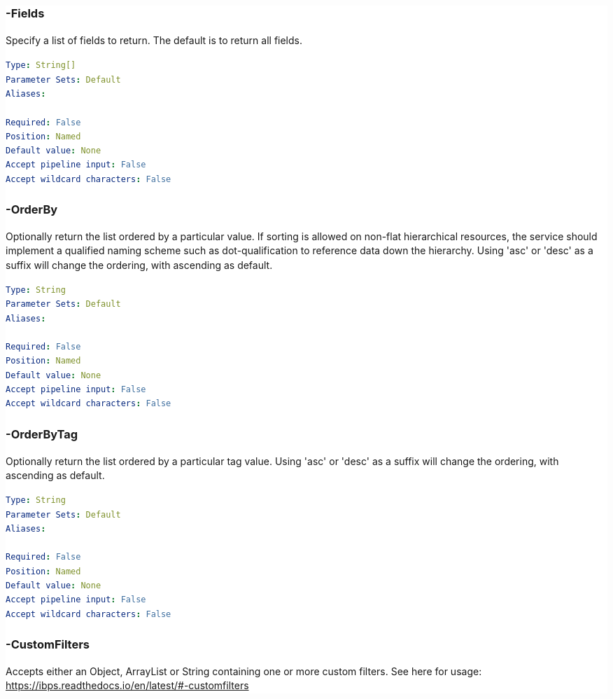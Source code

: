 ### -Fields
Specify a list of fields to return.
The default is to return all fields.

```yaml
Type: String[]
Parameter Sets: Default
Aliases:

Required: False
Position: Named
Default value: None
Accept pipeline input: False
Accept wildcard characters: False
```

### -OrderBy
Optionally return the list ordered by a particular value.
If sorting is allowed on non-flat hierarchical resources, the service should implement a qualified naming scheme such as dot-qualification to reference data down the hierarchy.
Using 'asc' or 'desc' as a suffix will change the ordering, with ascending as default.

```yaml
Type: String
Parameter Sets: Default
Aliases:

Required: False
Position: Named
Default value: None
Accept pipeline input: False
Accept wildcard characters: False
```

### -OrderByTag
Optionally return the list ordered by a particular tag value.
Using 'asc' or 'desc' as a suffix will change the ordering, with ascending as default.

```yaml
Type: String
Parameter Sets: Default
Aliases:

Required: False
Position: Named
Default value: None
Accept pipeline input: False
Accept wildcard characters: False
```

### -CustomFilters
Accepts either an Object, ArrayList or String containing one or more custom filters.
See here for usage: https://ibps.readthedocs.io/en/latest/#-customfilters
